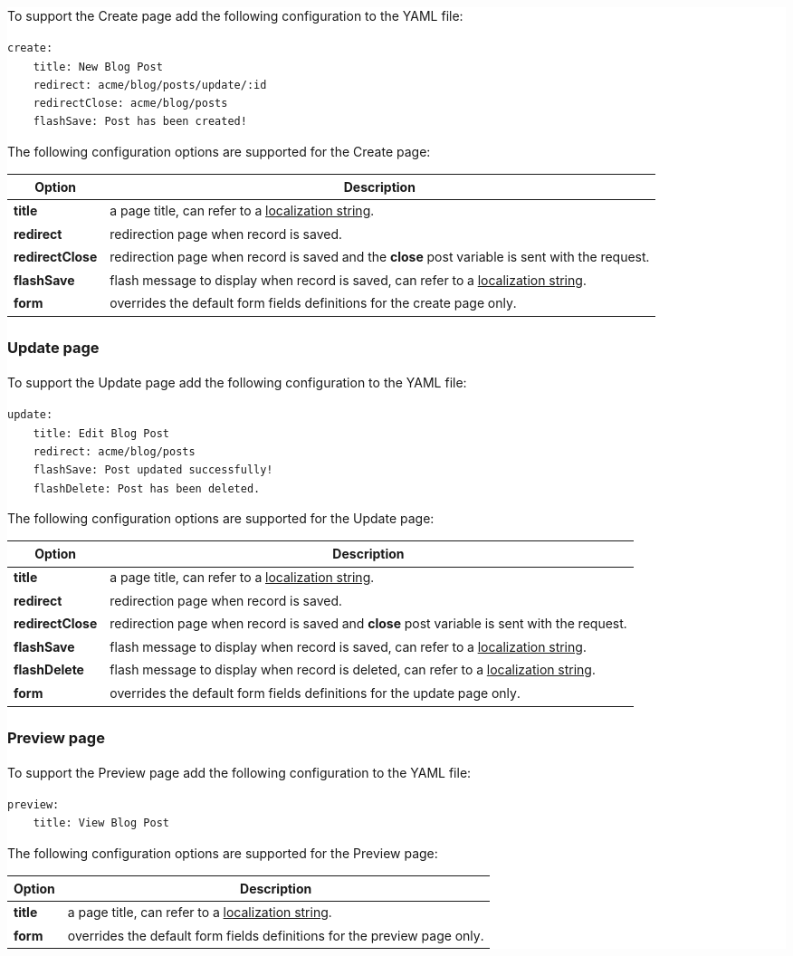 To support the Create page add the following configuration to the YAML file:

    create:
        title: New Blog Post
        redirect: acme/blog/posts/update/:id
        redirectClose: acme/blog/posts
        flashSave: Post has been created!

The following configuration options are supported for the Create page:

Option | Description
------------- | -------------
**title** | a page title, can refer to a [localization string](../plugin/localization).
**redirect** | redirection page when record is saved.
**redirectClose** | redirection page when record is saved and the **close** post variable is sent with the request.
**flashSave** | flash message to display when record is saved, can refer to a [localization string](../plugin/localization).
**form** | overrides the default form fields definitions for the create page only.

<a name="form-update-page"></a>
### Update page

To support the Update page add the following configuration to the YAML file:

    update:
        title: Edit Blog Post
        redirect: acme/blog/posts
        flashSave: Post updated successfully!
        flashDelete: Post has been deleted.

The following configuration options are supported for the Update page:

Option | Description
------------- | -------------
**title** | a page title, can refer to a [localization string](../plugin/localization).
**redirect** | redirection page when record is saved.
**redirectClose** | redirection page when record is saved and **close** post variable is sent with the request.
**flashSave** | flash message to display when record is saved, can refer to a [localization string](../plugin/localization).
**flashDelete** | flash message to display when record is deleted, can refer to a [localization string](../plugin/localization).
**form** | overrides the default form fields definitions for the update page only.

<a name="form-preview-page"></a>
### Preview page

To support the Preview page add the following configuration to the YAML file:

    preview:
        title: View Blog Post

The following configuration options are supported for the Preview page:

Option  | Description
------------- | -------------
**title** | a page title, can refer to a [localization string](../plugin/localization).
**form** | overrides the default form fields definitions for the preview page only.
